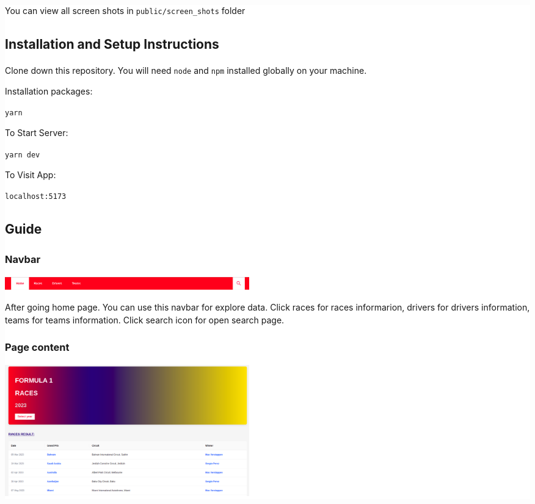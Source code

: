 You can view all screen shots in `public/screen_shots` folder

## Installation and Setup Instructions

Clone down this repository. You will need `node` and `npm` installed globally on your machine.

Installation packages:

`yarn`

To Start Server:

`yarn dev`

To Visit App:

`localhost:5173`

## Guide

### Navbar

<img src="public/guide/navbar.png" width="400" alt="navbar"><br />

After going home page. You can use this navbar for explore data.
Click races for races informarion, drivers for drivers information, teams for teams information.
Click search icon for open search page.

### Page content

<img src="public/guide/page_content.png" width="400" alt="page content"><br />